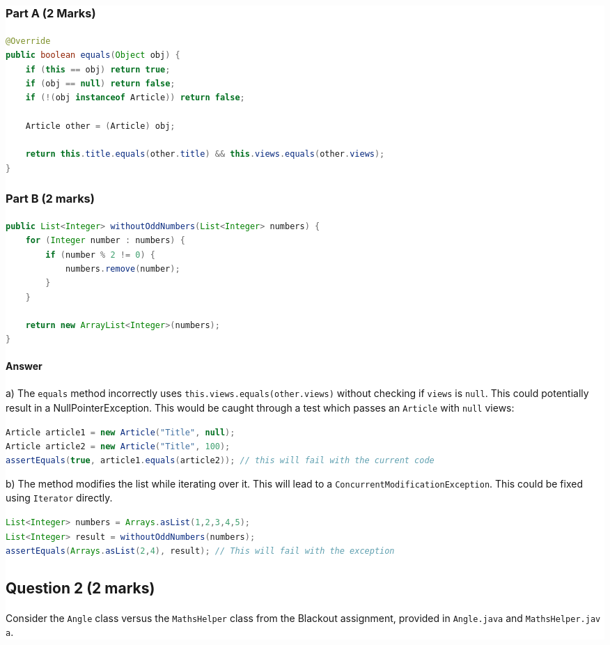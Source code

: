 ### Part A (2 Marks)

```java
@Override
public boolean equals(Object obj) {
    if (this == obj) return true;
    if (obj == null) return false;
    if (!(obj instanceof Article)) return false;

    Article other = (Article) obj;

    return this.title.equals(other.title) && this.views.equals(other.views);
}
```

### Part B (2 marks)

```java
public List<Integer> withoutOddNumbers(List<Integer> numbers) {
    for (Integer number : numbers) {
        if (number % 2 != 0) {
            numbers.remove(number);
        }
    }

    return new ArrayList<Integer>(numbers);
}
```

#### Answer

a) The `equals` method incorrectly uses `this.views.equals(other.views)` without checking if `views` is `null`. This could potentially result in a NullPointerException. This would be caught through a test which passes an `Article` with `null` views:

```java
Article article1 = new Article("Title", null);
Article article2 = new Article("Title", 100);
assertEquals(true, article1.equals(article2)); // this will fail with the current code
```

b) The method modifies the list while iterating over it. This will lead to a `ConcurrentModificationException`. This could be fixed using `Iterator` directly.

```java
List<Integer> numbers = Arrays.asList(1,2,3,4,5);
List<Integer> result = withoutOddNumbers(numbers);
assertEquals(Arrays.asList(2,4), result); // This will fail with the exception
```

## Question 2 (2 marks)

Consider the `Angle` class versus the `MathsHelper` class from the Blackout assignment, provided in `Angle.java` and `MathsHelper.java`.
